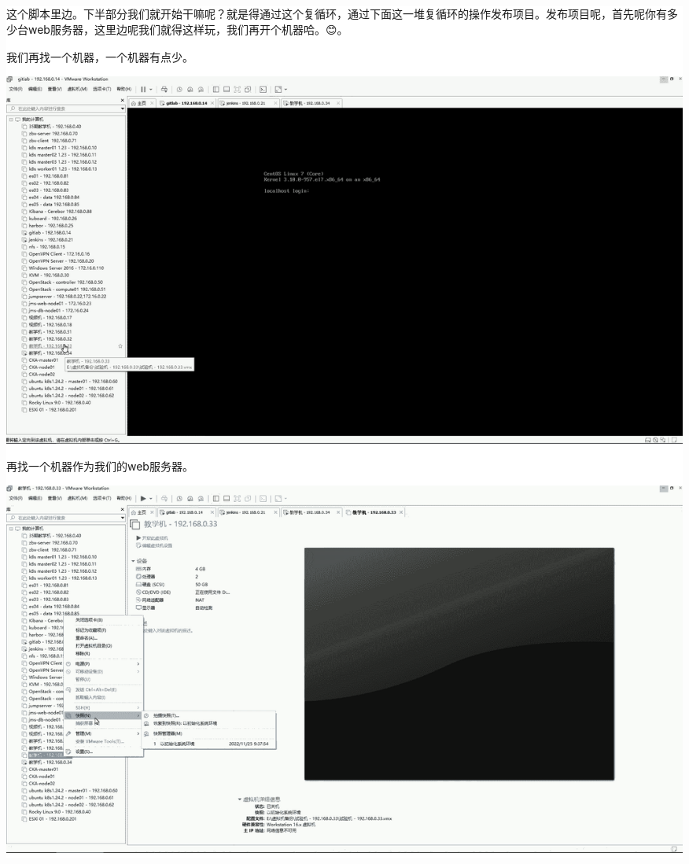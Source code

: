 这个脚本里边。下半部分我们就开始干嘛呢？就是得通过这个复循环，通过下面这一堆复循环的操作发布项目。发布项目呢，首先呢你有多少台web服务器，这里边呢我们就得这样玩，我们再开个机器哈。😊。

我们再找一个机器，一个机器有点少。

![](img/341360942192527e13828d9d9ebbdb2f_72.png)

再找一个机器作为我们的web服务器。

![](img/341360942192527e13828d9d9ebbdb2f_74.png)
